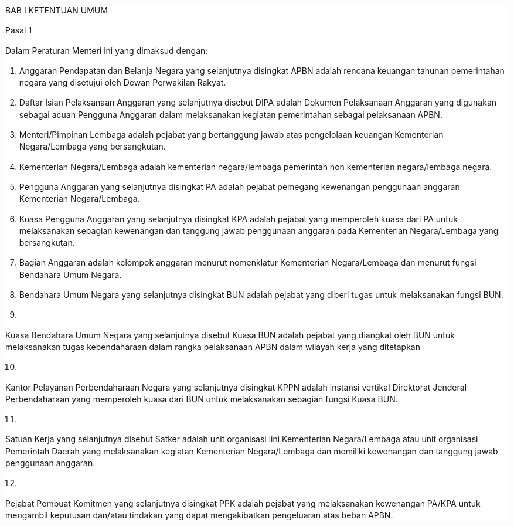 BAB I KETENTUAN UMUM

Pasal 1

Dalam Peraturan Menteri ini yang dimaksud dengan:

1. Anggaran Pendapatan dan Belanja Negara yang selanjutnya disingkat APBN
adalah rencana keuangan tahunan pemerintahan negara yang disetujui oleh
Dewan Perwakilan Rakyat.

2. Daftar Isian Pelaksanaan Anggaran yang selanjutnya disebut DIPA
adalah Dokumen Pelaksanaan Anggaran yang digunakan sebagai acuan
Pengguna Anggaran dalam melaksanakan kegiatan pemerintahan sebagai
pelaksanaan APBN.

3. Menteri/Pimpinan Lembaga adalah pejabat yang bertanggung jawab atas
pengelolaan keuangan Kementerian Negara/Lembaga yang bersangkutan.

4. Kementerian Negara/Lembaga adalah kementerian negara/lembaga
pemerintah non kementerian negara/lembaga negara.

5. Pengguna Anggaran yang selanjutnya disingkat PA adalah pejabat
pemegang kewenangan penggunaan anggaran Kementerian Negara/Lembaga.

6. Kuasa Pengguna Anggaran yang selanjutnya disingkat KPA adalah
pejabat yang memperoleh kuasa dari PA untuk melaksanakan sebagian
kewenangan dan tanggung jawab penggunaan anggaran pada Kementerian
Negara/Lembaga yang bersangkutan.

7. Bagian Anggaran adalah kelompok anggaran menurut nomenklatur
Kementerian Negara/Lembaga dan menurut fungsi Bendahara Umum Negara.

8. Bendahara Umum Negara yang selanjutnya disingkat BUN adalah pejabat
yang diberi tugas untuk melaksanakan fungsi BUN.

9.

Kuasa Bendahara Umum Negara yang selanjutnya disebut Kuasa BUN adalah
pejabat yang diangkat oleh BUN untuk melaksanakan tugas kebendaharaan dalam
rangka pelaksanaan APBN dalam wilayah kerja yang ditetapkan

10.

Kantor Pelayanan Perbendaharaan Negara yang selanjutnya disingkat KPPN
adalah instansi vertikal Direktorat Jenderal Perbendaharaan yang memperoleh
kuasa dari BUN untuk melaksanakan sebagian fungsi Kuasa BUN.

11.

Satuan Kerja yang selanjutnya disebut Satker adalah unit organisasi lini
Kementerian Negara/Lembaga atau unit organisasi Pemerintah Daerah yang
melaksanakan kegiatan Kementerian Negara/Lembaga dan memiliki kewenangan
dan tanggung jawab penggunaan anggaran.

12.

Pejabat Pembuat Komitmen yang selanjutnya disingkat PPK adalah pejabat yang
melaksanakan kewenangan PA/KPA untuk mengambil keputusan dan/atau tindakan
yang dapat mengakibatkan pengeluaran atas beban APBN.
